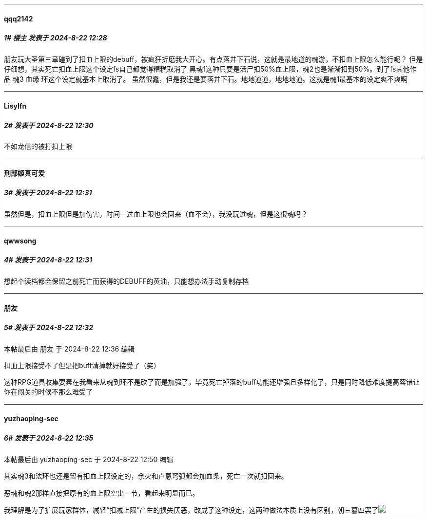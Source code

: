 ﻿
*****

####  qqq2142  
##### 1#       楼主       发表于 2024-8-22 12:28

朋友玩大圣第三章碰到了扣血上限的debuff，被疯狂折磨我大开心。有点落井下石说，这就是最地道的魂游，不扣血上限怎么能行呢？
但是仔细想，其实死亡扣血上限这个设定fs自己都觉得糟糕取消了
黑魂1这种只要是活尸扣50%血上限，魂2也是渐渐扣到50%。到了fs其他作品 魂3 血缘 环这个设定就基本上取消了。
虽然很蠢，但是我还是要落井下石。地地道道，地地地道。这就是魂1最基本的设定爽不爽啊

*****

####  Lisylfn  
##### 2#       发表于 2024-8-22 12:30

不如龙信的被打扣上限

*****

####  刑部姬真可爱  
##### 3#       发表于 2024-8-22 12:31

虽然但是，扣血上限但是加伤害，时间一过血上限也会回来（血不会），我没玩过魂，但是这很魂吗？

*****

####  qwwsong  
##### 4#       发表于 2024-8-22 12:31

想起个读档都会保留之前死亡而获得的DEBUFF的黄油，只能想办法手动复制存档

*****

####  朋友  
##### 5#       发表于 2024-8-22 12:32

 本帖最后由 朋友 于 2024-8-22 12:36 编辑 

扣血上限接受不了但是把buff清掉就好接受了（笑）

这种RPG道具收集要素在我看来从魂到环不是砍了而是加强了，毕竟死亡掉落的buff功能还增强且多样化了，只是同时降低难度提高容错让你在闯关的时候不那么难受了

*****

####  yuzhaoping-sec  
##### 6#       发表于 2024-8-22 12:35

 本帖最后由 yuzhaoping-sec 于 2024-8-22 12:50 编辑 

其实魂3和法环也还是留有扣血上限设定的，余火和卢恩弯弧都会加血条，死亡一次就扣回来。

恶魂和魂2那样直接把原有的血上限空出一节，看起来明显而已。

我理解是为了扩展玩家群体，减轻“扣减上限”产生的损失厌恶，改成了这种设定，这两种做法本质上没有区别，朝三暮四罢了<img src="https://static.saraba1st.com/image/smiley/face2017/029.png" referrerpolicy="no-referrer">
